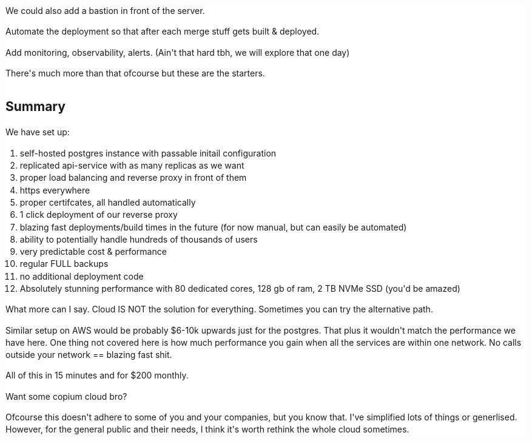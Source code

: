 We could also add a bastion in front of the server. 

Automate the deployment so that after each merge stuff gets built & deployed. 

Add monitoring, observability, alerts. (Ain't that hard tbh, we will explore that one day)

There's much more than that ofcourse but these are the starters.

## Summary

We have set up: 

1. self-hosted postgres instance with passable initail configuration
2. replicated api-service with as many replicas as we want
3. proper load balancing and reverse proxy in front of them
4. https everywhere
5. proper certifcates, all handled automatically
6. 1 click deployment of our reverse proxy
7. blazing fast deployments/build times in the future (for now manual, but can easily be automated)
8. ability to potentially handle hundreds of thousands of users
9. very predictable cost & performance
10. regular FULL backups
11. no additional deployment code
12. Absolutely stunning performance with 80 dedicated cores, 128 gb of ram, 2 TB NVMe SSD (you'd be amazed)

What more can I say. Cloud IS NOT the solution for everything. Sometimes you can try the alternative path.

Similar setup on AWS would be probably $6-10k upwards just for the postgres. That plus it wouldn't match the performance we have here. One thing not covered here is how much performance you gain when all the services are within one network. No calls outside your network == blazing fast shit.

All of this in 15 minutes and for $200 monthly. 

Want some copium cloud bro? 

Ofcourse this doesn't adhere to some of you and your companies, but you know that. I've simplified lots of things or generlised. However, for the general public and their needs, I think it's worth rethink the whole cloud sometimes.